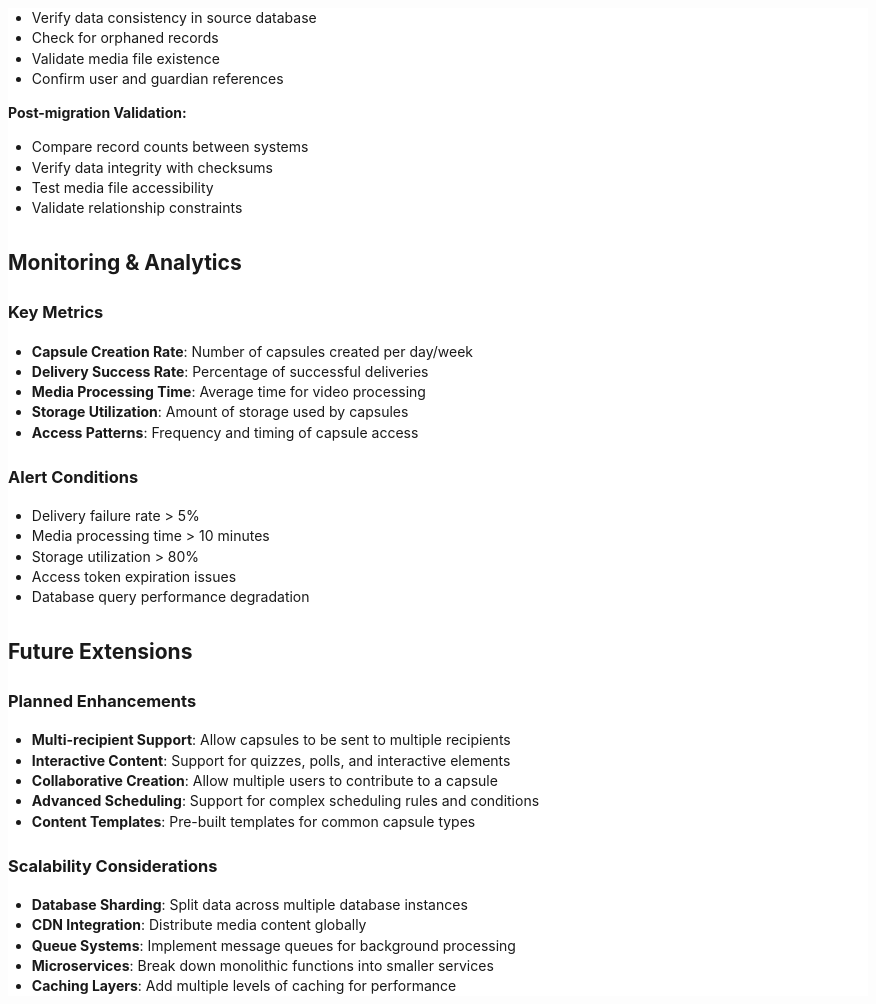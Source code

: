 - Verify data consistency in source database
- Check for orphaned records
- Validate media file existence
- Confirm user and guardian references

**Post-migration Validation:**

- Compare record counts between systems
- Verify data integrity with checksums
- Test media file accessibility
- Validate relationship constraints

## Monitoring & Analytics

### Key Metrics

- **Capsule Creation Rate**: Number of capsules created per day/week
- **Delivery Success Rate**: Percentage of successful deliveries
- **Media Processing Time**: Average time for video processing
- **Storage Utilization**: Amount of storage used by capsules
- **Access Patterns**: Frequency and timing of capsule access

### Alert Conditions

- Delivery failure rate > 5%
- Media processing time > 10 minutes
- Storage utilization > 80%
- Access token expiration issues
- Database query performance degradation

## Future Extensions

### Planned Enhancements

- **Multi-recipient Support**: Allow capsules to be sent to multiple recipients
- **Interactive Content**: Support for quizzes, polls, and interactive elements
- **Collaborative Creation**: Allow multiple users to contribute to a capsule
- **Advanced Scheduling**: Support for complex scheduling rules and conditions
- **Content Templates**: Pre-built templates for common capsule types

### Scalability Considerations

- **Database Sharding**: Split data across multiple database instances
- **CDN Integration**: Distribute media content globally
- **Queue Systems**: Implement message queues for background processing
- **Microservices**: Break down monolithic functions into smaller services
- **Caching Layers**: Add multiple levels of caching for performance

